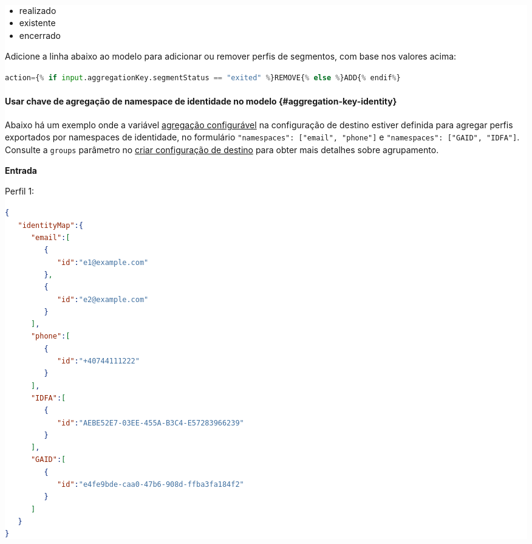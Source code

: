* realizado
* existente
* encerrado

Adicione a linha abaixo ao modelo para adicionar ou remover perfis de segmentos, com base nos valores acima:

```python
action={% if input.aggregationKey.segmentStatus == "exited" %}REMOVE{% else %}ADD{% endif%}
```

#### Usar chave de agregação de namespace de identidade no modelo {#aggregation-key-identity}

Abaixo há um exemplo onde a variável [agregação configurável](../../functionality/destination-configuration/aggregation-policy.md#configurable-aggregation) na configuração de destino estiver definida para agregar perfis exportados por namespaces de identidade, no formulário `"namespaces": ["email", "phone"]` e `"namespaces": ["GAID", "IDFA"]`. Consulte a `groups` parâmetro no [criar configuração de destino](../../authoring-api/destination-configuration/create-destination-configuration.md) para obter mais detalhes sobre agrupamento.

**Entrada**

Perfil 1:

```json
{
   "identityMap":{
      "email":[
         {
            "id":"e1@example.com"
         },
         {
            "id":"e2@example.com"
         }
      ],
      "phone":[
         {
            "id":"+40744111222"
         }
      ],
      "IDFA":[
         {
            "id":"AEBE52E7-03EE-455A-B3C4-E57283966239"
         }
      ],
      "GAID":[
         {
            "id":"e4fe9bde-caa0-47b6-908d-ffba3fa184f2"
         }
      ]
   }
}
```

